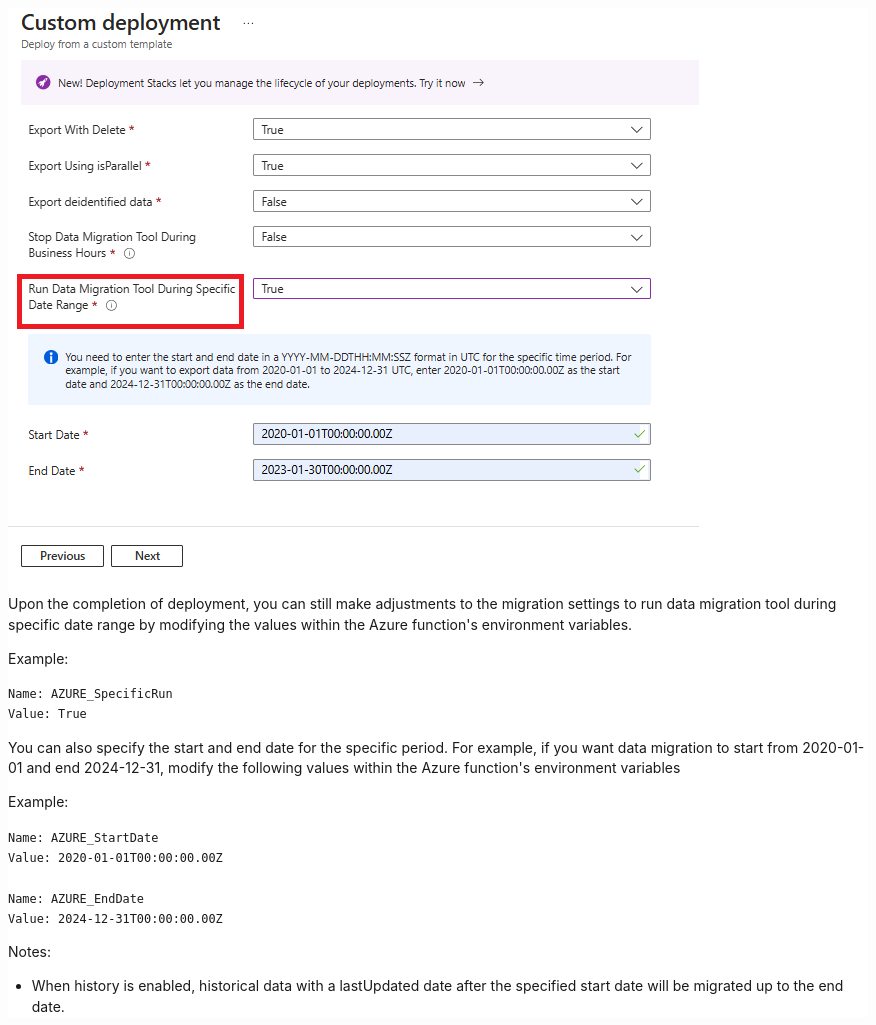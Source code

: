 ![DMSpecificRun](images/Specific-Data-Migration.png)

Upon the completion of deployment, you can still make adjustments to the migration settings to run data migration tool during specific date range by modifying the values within the Azure function's environment variables.

Example:
```
Name: AZURE_SpecificRun
Value: True
```
You can also specify the start and end date for the specific period. For example, if you want data migration to start from 2020-01-01 and end 2024-12-31, modify the following values within the Azure function's environment variables

Example:
```
Name: AZURE_StartDate
Value: 2020-01-01T00:00:00.00Z

Name: AZURE_EndDate
Value: 2024-12-31T00:00:00.00Z
```
Notes: <br>
- When history is enabled, historical data with a lastUpdated date after the specified start date will be migrated up to the end date.
